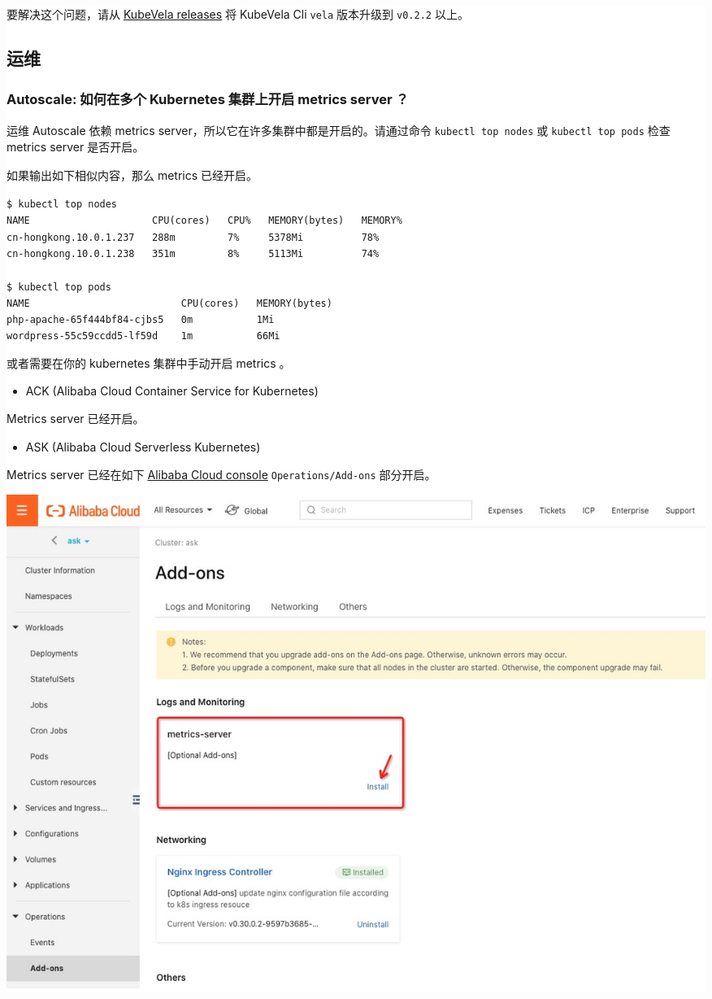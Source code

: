 要解决这个问题，请从 [KubeVela releases](https://github.com/oam-dev/kubevela/releases) 将 KubeVela Cli `vela` 版本升级到 `v0.2.2` 以上。

## 运维

### Autoscale: 如何在多个 Kubernetes 集群上开启 metrics server ？

运维 Autoscale 依赖 metrics server，所以它在许多集群中都是开启的。请通过命令 `kubectl top nodes` 或 `kubectl top pods` 检查 metrics server 是否开启。

如果输出如下相似内容，那么 metrics 已经开启。

```shell
$ kubectl top nodes
NAME                     CPU(cores)   CPU%   MEMORY(bytes)   MEMORY%
cn-hongkong.10.0.1.237   288m         7%     5378Mi          78%
cn-hongkong.10.0.1.238   351m         8%     5113Mi          74%

$ kubectl top pods
NAME                          CPU(cores)   MEMORY(bytes)
php-apache-65f444bf84-cjbs5   0m           1Mi
wordpress-55c59ccdd5-lf59d    1m           66Mi
```

或者需要在你的 kubernetes 集群中手动开启 metrics 。

- ACK (Alibaba Cloud Container Service for Kubernetes)

Metrics server 已经开启。

- ASK (Alibaba Cloud Serverless Kubernetes)

Metrics server 已经在如下 [Alibaba Cloud console](https://cs.console.aliyun.com/) `Operations/Add-ons` 部分开启。

![](../../../resources/install-metrics-server-in-ASK.jpg)
